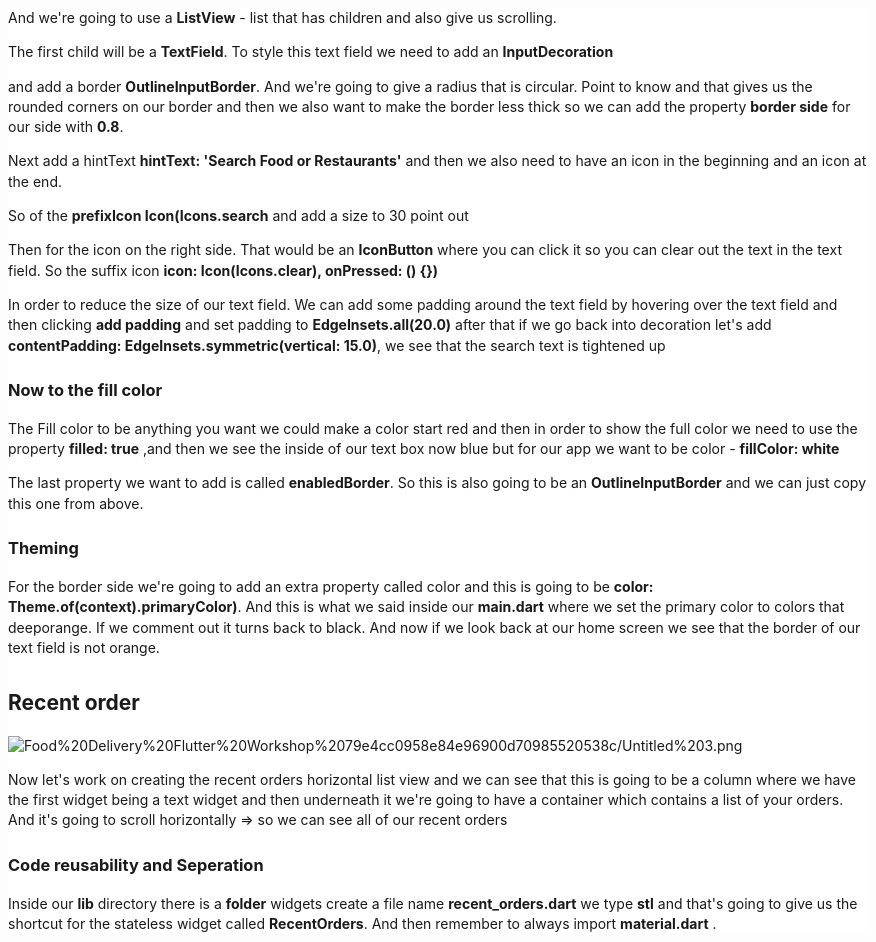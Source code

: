 And we're going to use a **ListView** - list that has children and also give us scrolling.

The first child will be a **TextField**. To style this text field we need to add an **InputDecoration**

and add a border **OutlineInputBorder**. And we're going to give a radius that is circular. Point to know and that gives us the rounded corners on our border and then we also want to make the border less thick so we can add the property **border side** for our side with **0.8**.

Next add a hintText **hintText: 'Search Food or Restaurants'** and then we also need to have an icon in the beginning and an icon at the end.

So of the **prefixIcon Icon(Icons.search** and add a size to 30 point out

Then for the icon on the right side. That would be an **IconButton** where you can click it so you can clear out the text in the text field. So the suffix icon **icon: Icon(Icons.clear), onPressed: () {})**

In order to reduce the size of our text field. We can add some padding around the text field by hovering over the text field and then clicking **add padding** and set padding to **EdgeInsets.all(20.0)** after that if we go back into decoration let's add **contentPadding: EdgeInsets.symmetric(vertical: 15.0)**, we see that the search text is tightened up

### Now to the fill color

The Fill color to be anything you want we could make a color start red and then in order to show the full color we need to use the property **filled: true** ,and then we see the inside of our text box now blue but for our app we want to be color - **fillColor: white**

The last property we want to add is called **enabledBorder**. So this is also going to be an **OutlineInputBorder** and we can just copy this one from above.

### Theming

For the border side we're going to add an extra property called color and this is going to be **color: Theme.of(context).primaryColor)**. And this is what we said inside our **main.dart** where we set the primary color to colors that deeporange. If we comment out it turns back to black. And now if we look back at our home screen we see that the border of our text field is not orange.

## Recent order

![Food%20Delivery%20Flutter%20Workshop%2079e4cc0958e84e96900d70985520538c/Untitled%203.png](Food%20Delivery%20Flutter%20Workshop%2079e4cc0958e84e96900d70985520538c/Untitled%203.png)

Now let's work on creating the recent orders horizontal list view and we can see that this is going
to be a column where we have the first widget being a text widget and then underneath it we're going to have a container which contains a list of your orders. And it's going to scroll horizontally ⇒ so we can see all of our recent orders

### Code reusability and Seperation

Inside our **lib** directory there is a **folder** widgets create a file name **recent_orders.dart** we type **stl** and that's going to give us the shortcut for the stateless widget called **RecentOrders**.
And then remember to always import **material.dart** .
